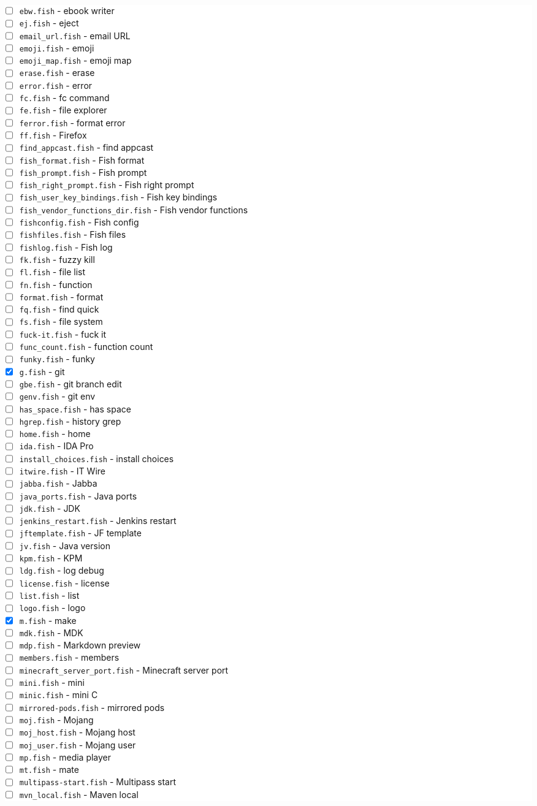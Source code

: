 - [ ] `ebw.fish` - ebook writer
- [ ] `ej.fish` - eject
- [ ] `email_url.fish` - email URL
- [ ] `emoji.fish` - emoji
- [ ] `emoji_map.fish` - emoji map
- [ ] `erase.fish` - erase
- [ ] `error.fish` - error
- [ ] `fc.fish` - fc command
- [ ] `fe.fish` - file explorer
- [ ] `ferror.fish` - format error
- [ ] `ff.fish` - Firefox
- [ ] `find_appcast.fish` - find appcast
- [ ] `fish_format.fish` - Fish format
- [ ] `fish_prompt.fish` - Fish prompt
- [ ] `fish_right_prompt.fish` - Fish right prompt
- [ ] `fish_user_key_bindings.fish` - Fish key bindings
- [ ] `fish_vendor_functions_dir.fish` - Fish vendor functions
- [ ] `fishconfig.fish` - Fish config
- [ ] `fishfiles.fish` - Fish files
- [ ] `fishlog.fish` - Fish log
- [ ] `fk.fish` - fuzzy kill
- [ ] `fl.fish` - file list
- [ ] `fn.fish` - function
- [ ] `format.fish` - format
- [ ] `fq.fish` - find quick
- [ ] `fs.fish` - file system
- [ ] `fuck-it.fish` - fuck it
- [ ] `func_count.fish` - function count
- [ ] `funky.fish` - funky
- [x] `g.fish` - git
- [ ] `gbe.fish` - git branch edit
- [ ] `genv.fish` - git env
- [ ] `has_space.fish` - has space
- [ ] `hgrep.fish` - history grep
- [ ] `home.fish` - home
- [ ] `ida.fish` - IDA Pro
- [ ] `install_choices.fish` - install choices
- [ ] `itwire.fish` - IT Wire
- [ ] `jabba.fish` - Jabba
- [ ] `java_ports.fish` - Java ports
- [ ] `jdk.fish` - JDK
- [ ] `jenkins_restart.fish` - Jenkins restart
- [ ] `jftemplate.fish` - JF template
- [ ] `jv.fish` - Java version
- [ ] `kpm.fish` - KPM
- [ ] `ldg.fish` - log debug
- [ ] `license.fish` - license
- [ ] `list.fish` - list
- [ ] `logo.fish` - logo
- [x] `m.fish` - make
- [ ] `mdk.fish` - MDK
- [ ] `mdp.fish` - Markdown preview
- [ ] `members.fish` - members
- [ ] `minecraft_server_port.fish` - Minecraft server port
- [ ] `mini.fish` - mini
- [ ] `minic.fish` - mini C
- [ ] `mirrored-pods.fish` - mirrored pods
- [ ] `moj.fish` - Mojang
- [ ] `moj_host.fish` - Mojang host
- [ ] `moj_user.fish` - Mojang user
- [ ] `mp.fish` - media player
- [ ] `mt.fish` - mate
- [ ] `multipass-start.fish` - Multipass start
- [ ] `mvn_local.fish` - Maven local